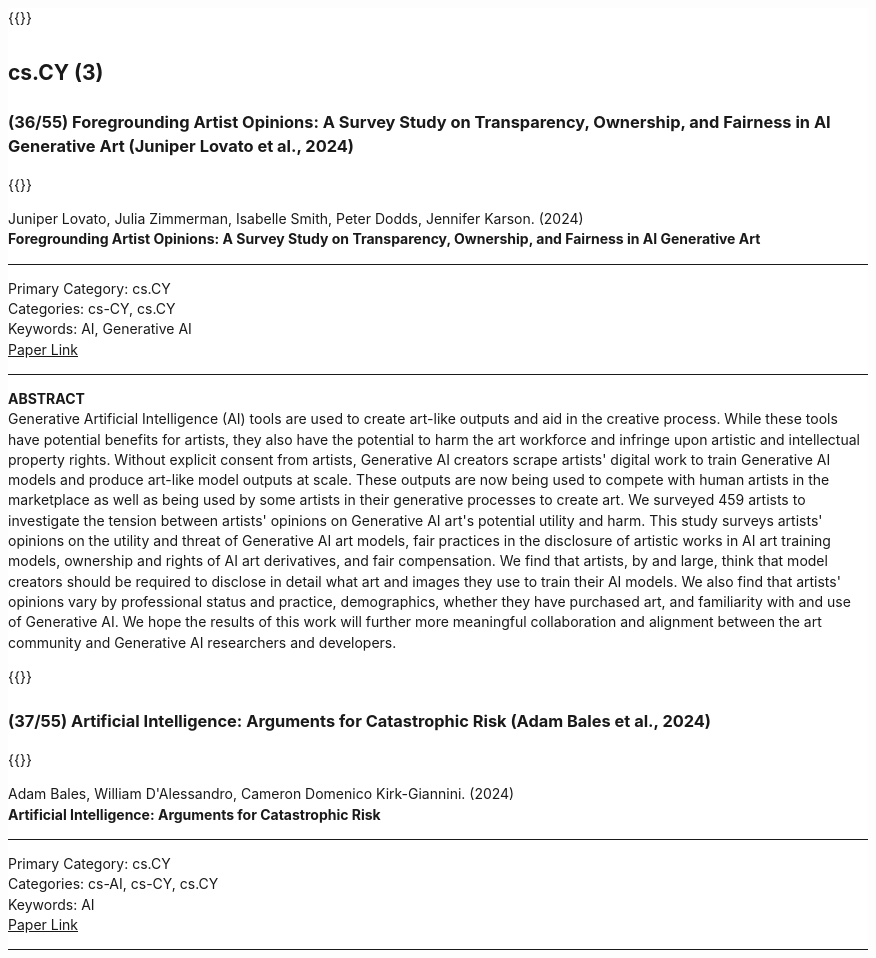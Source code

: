 {{</citation>}}


## cs.CY (3)



### (36/55) Foregrounding Artist Opinions: A Survey Study on Transparency, Ownership, and Fairness in AI Generative Art (Juniper Lovato et al., 2024)

{{<citation>}}

Juniper Lovato, Julia Zimmerman, Isabelle Smith, Peter Dodds, Jennifer Karson. (2024)  
**Foregrounding Artist Opinions: A Survey Study on Transparency, Ownership, and Fairness in AI Generative Art**  

---
Primary Category: cs.CY  
Categories: cs-CY, cs.CY  
Keywords: AI, Generative AI  
[Paper Link](http://arxiv.org/abs/2401.15497v2)  

---


**ABSTRACT**  
Generative Artificial Intelligence (AI) tools are used to create art-like outputs and aid in the creative process. While these tools have potential benefits for artists, they also have the potential to harm the art workforce and infringe upon artistic and intellectual property rights. Without explicit consent from artists, Generative AI creators scrape artists' digital work to train Generative AI models and produce art-like model outputs at scale. These outputs are now being used to compete with human artists in the marketplace as well as being used by some artists in their generative processes to create art. We surveyed 459 artists to investigate the tension between artists' opinions on Generative AI art's potential utility and harm. This study surveys artists' opinions on the utility and threat of Generative AI art models, fair practices in the disclosure of artistic works in AI art training models, ownership and rights of AI art derivatives, and fair compensation. We find that artists, by and large, think that model creators should be required to disclose in detail what art and images they use to train their AI models. We also find that artists' opinions vary by professional status and practice, demographics, whether they have purchased art, and familiarity with and use of Generative AI. We hope the results of this work will further more meaningful collaboration and alignment between the art community and Generative AI researchers and developers.

{{</citation>}}


### (37/55) Artificial Intelligence: Arguments for Catastrophic Risk (Adam Bales et al., 2024)

{{<citation>}}

Adam Bales, William D'Alessandro, Cameron Domenico Kirk-Giannini. (2024)  
**Artificial Intelligence: Arguments for Catastrophic Risk**  

---
Primary Category: cs.CY  
Categories: cs-AI, cs-CY, cs.CY  
Keywords: AI  
[Paper Link](http://arxiv.org/abs/2401.15487v1)  

---